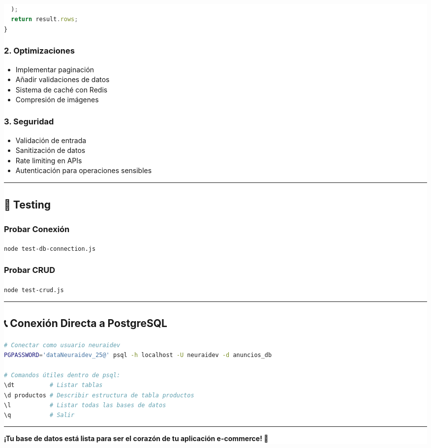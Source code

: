 ```javascript
  );
  return result.rows;
}
```

### 2. **Optimizaciones**

- Implementar paginación
- Añadir validaciones de datos
- Sistema de caché con Redis
- Compresión de imágenes

### 3. **Seguridad**

- Validación de entrada
- Sanitización de datos
- Rate limiting en APIs
- Autenticación para operaciones sensibles

---

## 🧪 Testing

### **Probar Conexión**

```bash
node test-db-connection.js
```

### **Probar CRUD**

```bash
node test-crud.js
```

---

## 📞 Conexión Directa a PostgreSQL

```bash
# Conectar como usuario neuraidev
PGPASSWORD='dataNeuraidev_25@' psql -h localhost -U neuraidev -d anuncios_db

# Comandos útiles dentro de psql:
\dt          # Listar tablas
\d productos # Describir estructura de tabla productos
\l           # Listar todas las bases de datos
\q           # Salir
```

---

**¡Tu base de datos está lista para ser el corazón de tu aplicación e-commerce! 🎉**
